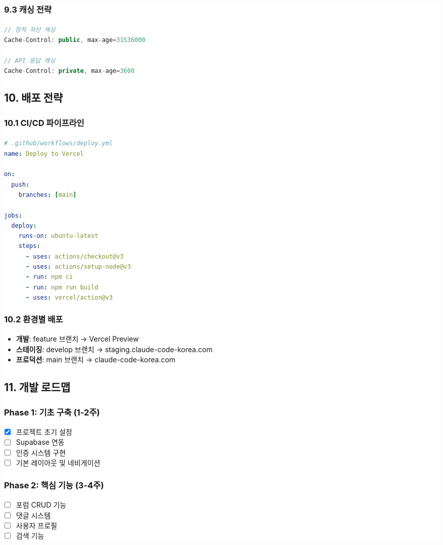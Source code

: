 ### 9.3 캐싱 전략

```javascript
// 정적 자산 캐싱
Cache-Control: public, max-age=31536000

// API 응답 캐싱
Cache-Control: private, max-age=3600
```

## 10. 배포 전략

### 10.1 CI/CD 파이프라인

```yaml
# .github/workflows/deploy.yml
name: Deploy to Vercel

on:
  push:
    branches: [main]

jobs:
  deploy:
    runs-on: ubuntu-latest
    steps:
      - uses: actions/checkout@v3
      - uses: actions/setup-node@v3
      - run: npm ci
      - run: npm run build
      - uses: vercel/action@v3
```

### 10.2 환경별 배포

- **개발**: feature 브랜치 → Vercel Preview
- **스테이징**: develop 브랜치 → staging.claude-code-korea.com
- **프로덕션**: main 브랜치 → claude-code-korea.com

## 11. 개발 로드맵

### Phase 1: 기초 구축 (1-2주)
- [x] 프로젝트 초기 설정
- [ ] Supabase 연동
- [ ] 인증 시스템 구현
- [ ] 기본 레이아웃 및 네비게이션

### Phase 2: 핵심 기능 (3-4주)
- [ ] 포럼 CRUD 기능
- [ ] 댓글 시스템
- [ ] 사용자 프로필
- [ ] 검색 기능
